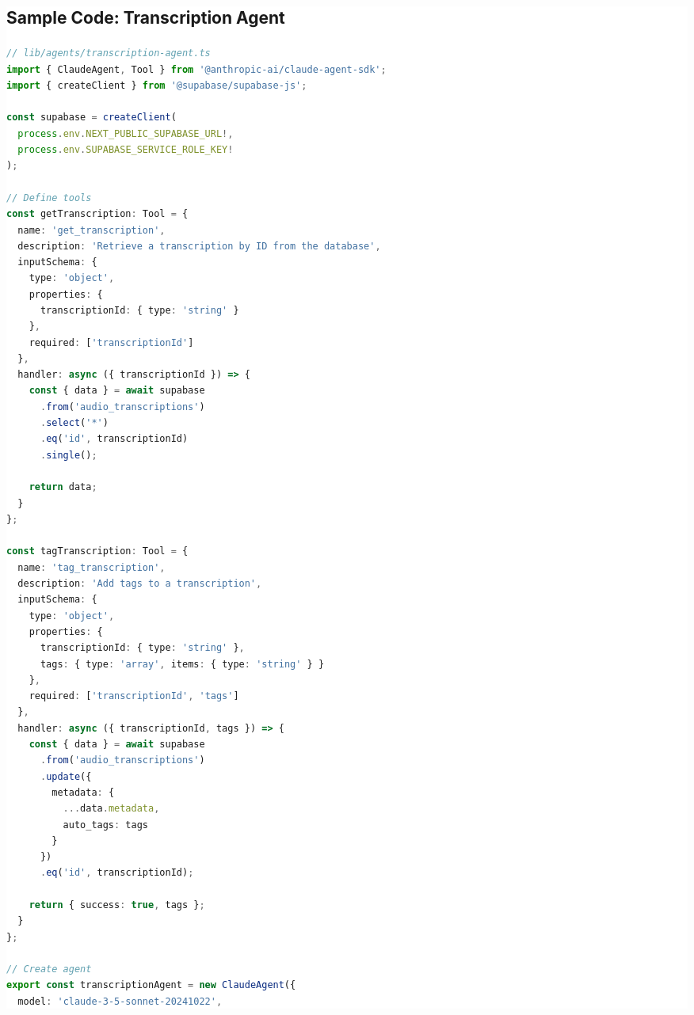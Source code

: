 
## Sample Code: Transcription Agent

```typescript
// lib/agents/transcription-agent.ts
import { ClaudeAgent, Tool } from '@anthropic-ai/claude-agent-sdk';
import { createClient } from '@supabase/supabase-js';

const supabase = createClient(
  process.env.NEXT_PUBLIC_SUPABASE_URL!,
  process.env.SUPABASE_SERVICE_ROLE_KEY!
);

// Define tools
const getTranscription: Tool = {
  name: 'get_transcription',
  description: 'Retrieve a transcription by ID from the database',
  inputSchema: {
    type: 'object',
    properties: {
      transcriptionId: { type: 'string' }
    },
    required: ['transcriptionId']
  },
  handler: async ({ transcriptionId }) => {
    const { data } = await supabase
      .from('audio_transcriptions')
      .select('*')
      .eq('id', transcriptionId)
      .single();

    return data;
  }
};

const tagTranscription: Tool = {
  name: 'tag_transcription',
  description: 'Add tags to a transcription',
  inputSchema: {
    type: 'object',
    properties: {
      transcriptionId: { type: 'string' },
      tags: { type: 'array', items: { type: 'string' } }
    },
    required: ['transcriptionId', 'tags']
  },
  handler: async ({ transcriptionId, tags }) => {
    const { data } = await supabase
      .from('audio_transcriptions')
      .update({
        metadata: {
          ...data.metadata,
          auto_tags: tags
        }
      })
      .eq('id', transcriptionId);

    return { success: true, tags };
  }
};

// Create agent
export const transcriptionAgent = new ClaudeAgent({
  model: 'claude-3-5-sonnet-20241022',
```